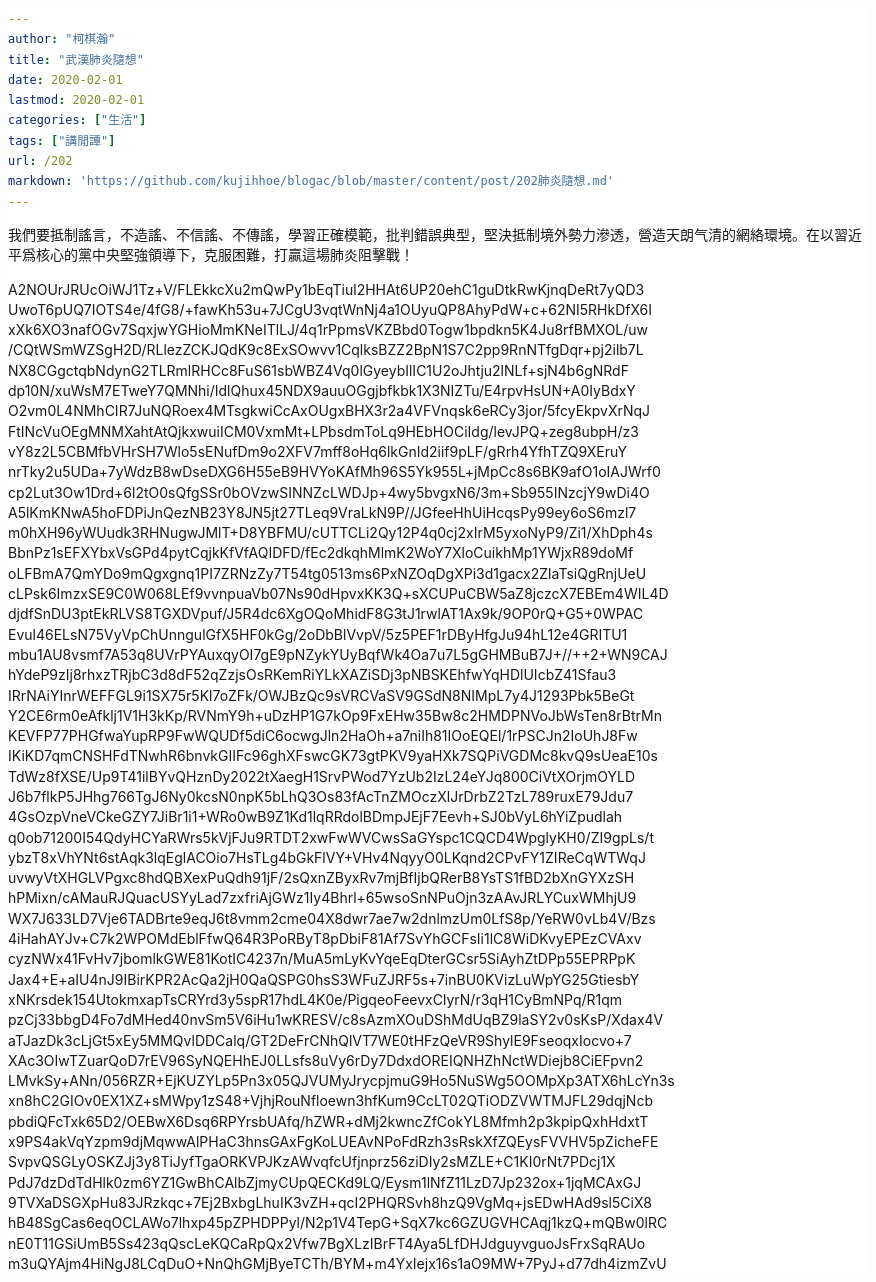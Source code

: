 ```yaml
---
author: "柯棋瀚"
title: "武漢肺炎隨想"
date: 2020-02-01
lastmod: 2020-02-01
categories: ["生活"]
tags: ["講閒譚"]
url: /202
markdown: 'https://github.com/kujihhoe/blogac/blob/master/content/post/202肺炎隨想.md'
---
```


我們要抵制謠言，不造謠、不信謠、不傳謠，學習正確模範，批判錯誤典型，堅決抵制境外勢力滲透，營造天朗气清的網絡環境。在以習近平爲核心的黨中央堅強領導下，克服困難，打贏這場肺炎阻擊戰！

A2NOUrJRUcOiWJ1Tz+V/FLEkkcXu2mQwPy1bEqTiul2HHAt6UP20ehC1guDtkRwKjnqDeRt7yQD3
UwoT6pUQ7IOTS4e/4fG8/+fawKh53u+7JCgU3vqtWnNj4a1OUyuQP8AhyPdW+c+62NI5RHkDfX6I
xXk6XO3nafOGv7SqxjwYGHioMmKNeITlLJ/4q1rPpmsVKZBbd0Togw1bpdkn5K4Ju8rfBMXOL/uw
/CQtWSmWZSgH2D/RLlezZCKJQdK9c8ExSOwvv1CqlksBZZ2BpN1S7C2pp9RnNTfgDqr+pj2ilb7L
NX8CGgctqbNdynG2TLRmlRHCc8FuS61sbWBZ4Vq0lGyeybIlIC1U2oJhtju2lNLf+sjN4b6gNRdF
dp10N/xuWsM7ETweY7QMNhi/IdlQhux45NDX9auuOGgjbfkbk1X3NIZTu/E4rpvHsUN+A0IyBdxY
O2vm0L4NMhCIR7JuNQRoex4MTsgkwiCcAxOUgxBHX3r2a4VFVnqsk6eRCy3jor/5fcyEkpvXrNqJ
FtINcVuOEgMNMXahtAtQjkxwuiICM0VxmMt+LPbsdmToLq9HEbHOCiIdg/levJPQ+zeg8ubpH/z3
vY8z2L5CBMfbVHrSH7Wlo5sENufDm9o2XFV7mff8oHq6lkGnId2iif9pLF/gRrh4YfhTZQ9XEruY
nrTky2u5UDa+7yWdzB8wDseDXG6H55eB9HVYoKAfMh96S5Yk955L+jMpCc8s6BK9afO1oIAJWrf0
cp2Lut3Ow1Drd+6l2tO0sQfgSSr0bOVzwSINNZcLWDJp+4wy5bvgxN6/3m+Sb955INzcjY9wDi4O
A5lKmKNwA5hoFDPiJnQezNB23Y8JN5jt27TLeq9VraLkN9P//JGfeeHhUiHcqsPy99ey6oS6mzl7
m0hXH96yWUudk3RHNugwJMlT+D8YBFMU/cUTTCLi2Qy12P4q0cj2xIrM5yxoNyP9/Zi1/XhDph4s
BbnPz1sEFXYbxVsGPd4pytCqjkKfVfAQIDFD/fEc2dkqhMlmK2WoY7XloCuikhMp1YWjxR89doMf
oLFBmA7QmYDo9mQgxgnq1PI7ZRNzZy7T54tg0513ms6PxNZOqDgXPi3d1gacx2ZlaTsiQgRnjUeU
cLPsk6ImzxSE9C0W068LEf9vvnpuaVb07Ns90dHpvxKK3Q+sXCUPuCBW5aZ8jczcX7EBEm4WIL4D
djdfSnDU3ptEkRLVS8TGXDVpuf/J5R4dc6XgOQoMhidF8G3tJ1rwlAT1Ax9k/9OP0rQ+G5+0WPAC
Evul46ELsN75VyVpChUnngulGfX5HF0kGg/2oDbBlVvpV/5z5PEF1rDByHfgJu94hL12e4GRITU1
mbu1AU8vsmf7A53q8UVrPYAuxqyOI7gE9pNZykYUyBqfWk4Oa7u7L5gGHMBuB7J+//++2+WN9CAJ
hYdeP9zIj8rhxzTRjbC3d8dF52qZzjsOsRKemRiYLkXAZiSDj3pNBSKEhfwYqHDlUIcbZ41Sfau3
IRrNAiYInrWEFFGL9i1SX75r5Kl7oZFk/OWJBzQc9sVRCVaSV9GSdN8NIMpL7y4J1293Pbk5BeGt
Y2CE6rm0eAfklj1V1H3kKp/RVNmY9h+uDzHP1G7kOp9FxEHw35Bw8c2HMDPNVoJbWsTen8rBtrMn
KEVFP77PHGfwaYupRP9FwWQUDf5diC6ocwgJln2HaOh+a7niIh81IOoEQEl/1rPSCJn2IoUhJ8Fw
IKiKD7qmCNSHFdTNwhR6bnvkGIIFc96ghXFswcGK73gtPKV9yaHXk7SQPiVGDMc8kvQ9sUeaE10s
TdWz8fXSE/Up9T41ilBYvQHznDy2022tXaegH1SrvPWod7YzUb2IzL24eYJq800CiVtXOrjmOYLD
J6b7flkP5JHhg766TgJ6Ny0kcsN0npK5bLhQ3Os83fAcTnZMOczXlJrDrbZ2TzL789ruxE79Jdu7
4GsOzpVneVCkeGZY7JiBr1i1+WRo0wB9Z1Kd1lqRRdolBDmpJEjF7Eevh+SJ0bVyL6hYiZpudlah
q0ob71200I54QdyHCYaRWrs5kVjFJu9RTDT2xwFwWVCwsSaGYspc1CQCD4WpglyKH0/ZI9gpLs/t
ybzT8xVhYNt6stAqk3lqEglACOio7HsTLg4bGkFlVY+VHv4NqyyO0LKqnd2CPvFY1ZIReCqWTWqJ
uvwyVtXHGLVPgxc8hdQBXexPuQdh91jF/2sQxnZByxRv7mjBfIjbQRerB8YsTS1fBD2bXnGYXzSH
hPMixn/cAMauRJQuacUSYyLad7zxfriAjGWz1Iy4Bhrl+65wsoSnNPuOjn3zAAvJRLYCuxWMhjU9
WX7J633LD7Vje6TADBrte9eqJ6t8vmm2cme04X8dwr7ae7w2dnlmzUm0LfS8p/YeRW0vLb4V/Bzs
4iHahAYJv+C7k2WPOMdEblFfwQ64R3PoRByT8pDbiF81Af7SvYhGCFsIi1lC8WiDKvyEPEzCVAxv
cyzNWx41FvHv7jbomlkGWE81KotIC4237n/MuA5mLyKvYqeEqDterGCsr5SiAyhZtDPp55EPRPpK
Jax4+E+aIU4nJ9IBirKPR2AcQa2jH0QaQSPG0hsS3WFuZJRF5s+7inBU0KVizLuWpYG25GtiesbY
xNKrsdek154UtokmxapTsCRYrd3y5spR17hdL4K0e/PigqeoFeevxClyrN/r3qH1CyBmNPq/R1qm
pzCj33bbgD4Fo7dMHed40nvSm5V6iHu1wKRESV/c8sAzmXOuDShMdUqBZ9laSY2v0sKsP/Xdax4V
aTJazDk3cLjGt5xEy5MMQvlDDCalq/GT2DeFrCNhQlVT7WE0tHFzQeVR9ShylE9FseoqxIocvo+7
XAc3OIwTZuarQoD7rEV96SyNQEHhEJ0LLsfs8uVy6rDy7DdxdOREIQNHZhNctWDiejb8CiEFpvn2
LMvkSy+ANn/056RZR+EjKUZYLp5Pn3x05QJVUMyJrycpjmuG9Ho5NuSWg5OOMpXp3ATX6hLcYn3s
xn8hC2GIOv0EX1XZ+sMWpy1zS48+VjhjRouNfloewn3hfKum9CcLT02QTiODZVWTMJFL29dqjNcb
pbdiQFcTxk65D2/OEBwX6Dsq6RPYrsbUAfq/hZWR+dMj2kwncZfCokYL8Mfmh2p3kpipQxhHdxtT
x9PS4akVqYzpm9djMqwwAlPHaC3hnsGAxFgKoLUEAvNPoFdRzh3sRskXfZQEysFVVHV5pZicheFE
SvpvQSGLyOSKZJj3y8TiJyfTgaORKVPJKzAWvqfcUfjnprz56ziDIy2sMZLE+C1KI0rNt7PDcj1X
PdJ7dzDdTdHlk0zm6YZ1GwBhCAlbZjmyCUpQECKd9LQ/Eysm1lNfZ11LzD7Jp232ox+1jqMCAxGJ
9TVXaDSGXpHu83JRzkqc+7Ej2BxbgLhuIK3vZH+qcI2PHQRSvh8hzQ9VgMq+jsEDwHAd9sl5CiX8
hB48SgCas6eqOCLAWo7lhxp45pZPHDPPyl/N2p1V4TepG+SqX7kc6GZUGVHCAqj1kzQ+mQBw0lRC
nE0T11GSiUmB5Ss423qQscLeKQCaRpQx2Vfw7BgXLzIBrFT4Aya5LfDHJdguyvguoJsFrxSqRAUo
m3uQYAjm4HiNgJ8LCqDuO+NnQhGMjByeTCTh/BYM+m4YxIejx16s1aO9MW+7PyJ+d77dh4izmZvU